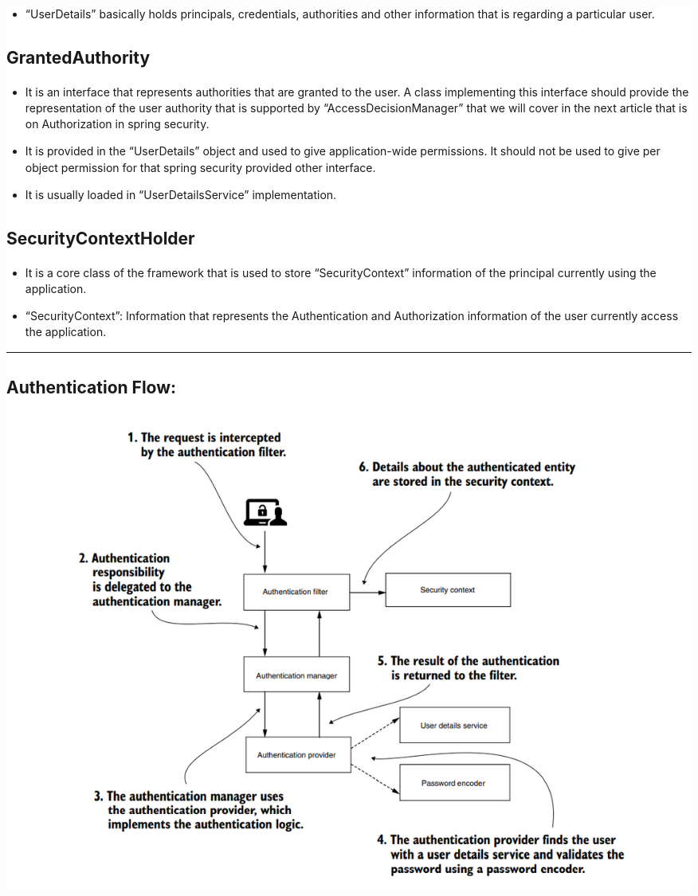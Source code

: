 - “UserDetails” basically holds principals, credentials, authorities and other information that is regarding a particular user.

## GrantedAuthority
- It is an interface that represents authorities that are granted to the user. A class implementing this interface should provide the representation of the user authority that is supported by “AccessDecisionManager” that we will cover in the next article that is on Authorization in spring security.

- It is provided in the “UserDetails” object and used to give application-wide permissions. It should not be used to give per object permission for that spring security provided other interface.

- It is usually loaded in “UserDetailsService” implementation.

## SecurityContextHolder
- It is a core class of the framework that is used to store “SecurityContext” information of the principal currently using the application.

- “SecurityContext”: Information that represents the Authentication and Authorization information of the user currently access the application.


------------------------------------------------------------------------------------------------

## Authentication Flow:

![img_11.png](img_11.png)
